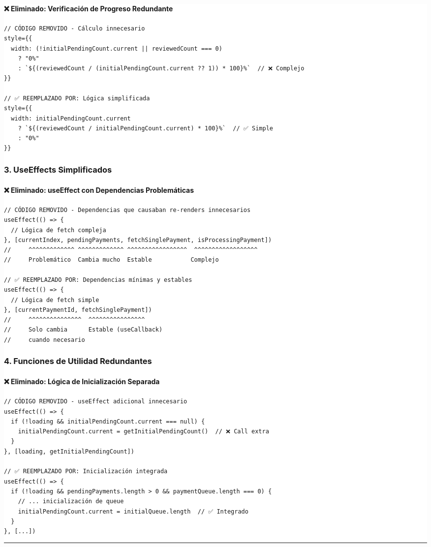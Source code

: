#### **❌ Eliminado: Verificación de Progreso Redundante**
```tsx
// CÓDIGO REMOVIDO - Cálculo innecesario
style={{
  width: (!initialPendingCount.current || reviewedCount === 0)
    ? "0%"
    : `${(reviewedCount / (initialPendingCount.current ?? 1)) * 100}%`  // ❌ Complejo
}}

// ✅ REEMPLAZADO POR: Lógica simplificada
style={{
  width: initialPendingCount.current 
    ? `${(reviewedCount / initialPendingCount.current) * 100}%`  // ✅ Simple
    : "0%"
}}
```

### **3. UseEffects Simplificados**

#### **❌ Eliminado: useEffect con Dependencias Problemáticas**
```tsx
// CÓDIGO REMOVIDO - Dependencias que causaban re-renders innecesarios
useEffect(() => {
  // Lógica de fetch compleja
}, [currentIndex, pendingPayments, fetchSinglePayment, isProcessingPayment])
//     ^^^^^^^^^^^^^ ^^^^^^^^^^^^^ ^^^^^^^^^^^^^^^^^  ^^^^^^^^^^^^^^^^^^
//     Problemático  Cambia mucho  Estable           Complejo

// ✅ REEMPLAZADO POR: Dependencias mínimas y estables
useEffect(() => {
  // Lógica de fetch simple
}, [currentPaymentId, fetchSinglePayment])
//     ^^^^^^^^^^^^^^^  ^^^^^^^^^^^^^^^^
//     Solo cambia      Estable (useCallback)
//     cuando necesario
```

### **4. Funciones de Utilidad Redundantes**

#### **❌ Eliminado: Lógica de Inicialización Separada**
```tsx
// CÓDIGO REMOVIDO - useEffect adicional innecesario
useEffect(() => {
  if (!loading && initialPendingCount.current === null) {
    initialPendingCount.current = getInitialPendingCount()  // ❌ Call extra
  }
}, [loading, getInitialPendingCount])

// ✅ REEMPLAZADO POR: Inicialización integrada
useEffect(() => {
  if (!loading && pendingPayments.length > 0 && paymentQueue.length === 0) {
    // ... inicialización de queue
    initialPendingCount.current = initialQueue.length  // ✅ Integrado
  }
}, [...])
```

---